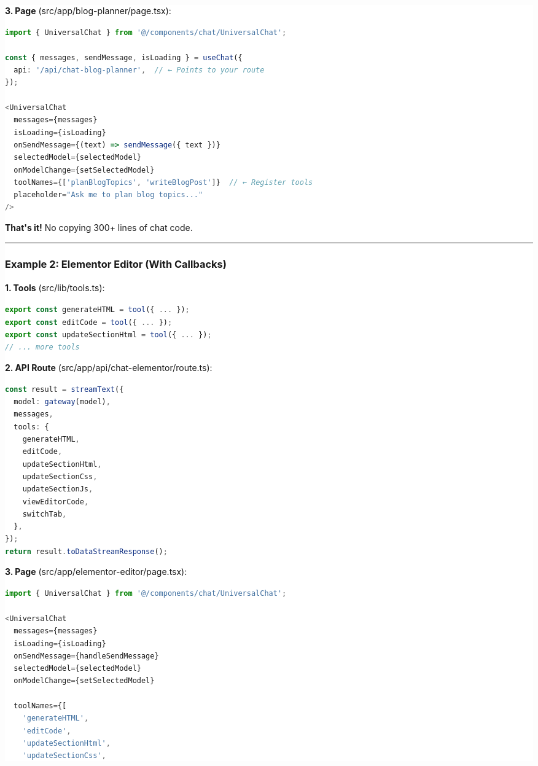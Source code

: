 **3. Page** (src/app/blog-planner/page.tsx):
```typescript
import { UniversalChat } from '@/components/chat/UniversalChat';

const { messages, sendMessage, isLoading } = useChat({
  api: '/api/chat-blog-planner',  // ← Points to your route
});

<UniversalChat
  messages={messages}
  isLoading={isLoading}
  onSendMessage={(text) => sendMessage({ text })}
  selectedModel={selectedModel}
  onModelChange={setSelectedModel}
  toolNames={['planBlogTopics', 'writeBlogPost']}  // ← Register tools
  placeholder="Ask me to plan blog topics..."
/>
```

**That's it!** No copying 300+ lines of chat code.

---

### Example 2: Elementor Editor (With Callbacks)

**1. Tools** (src/lib/tools.ts):
```typescript
export const generateHTML = tool({ ... });
export const editCode = tool({ ... });
export const updateSectionHtml = tool({ ... });
// ... more tools
```

**2. API Route** (src/app/api/chat-elementor/route.ts):
```typescript
const result = streamText({
  model: gateway(model),
  messages,
  tools: {
    generateHTML,
    editCode,
    updateSectionHtml,
    updateSectionCss,
    updateSectionJs,
    viewEditorCode,
    switchTab,
  },
});
return result.toDataStreamResponse();
```

**3. Page** (src/app/elementor-editor/page.tsx):
```typescript
import { UniversalChat } from '@/components/chat/UniversalChat';

<UniversalChat
  messages={messages}
  isLoading={isLoading}
  onSendMessage={handleSendMessage}
  selectedModel={selectedModel}
  onModelChange={setSelectedModel}

  toolNames={[
    'generateHTML',
    'editCode',
    'updateSectionHtml',
    'updateSectionCss',
```